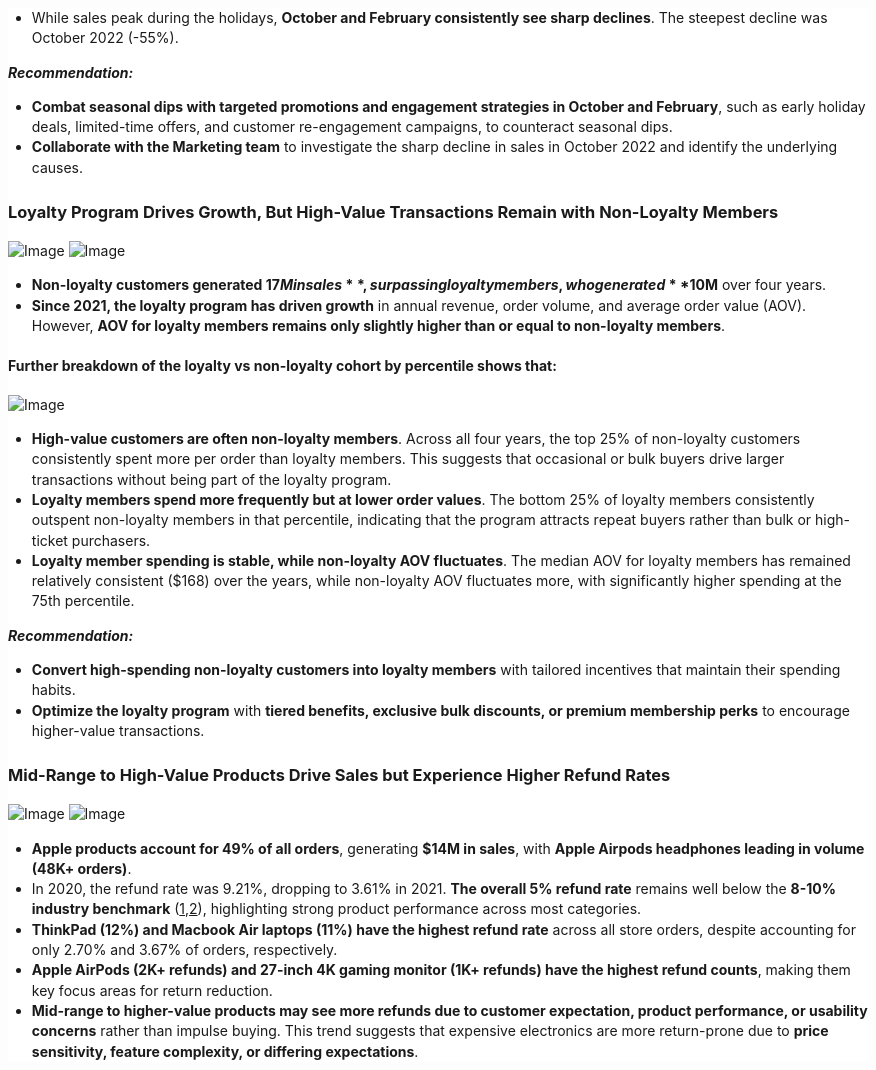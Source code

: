 - While sales peak during the holidays, **October and February consistently see sharp declines**. The steepest decline was October 2022 (-55%). 

***Recommendation:*** 
- **Combat seasonal dips with targeted promotions and engagement strategies in October and February**, such as early holiday deals, limited-time offers, and customer re-engagement campaigns, to counteract seasonal dips.
- **Collaborate with the Marketing team** to investigate the sharp decline in sales in October 2022 and identify the underlying causes.

### Loyalty Program Drives Growth, But High-Value Transactions Remain with Non-Loyalty Members
![Image](https://github.com/user-attachments/assets/b775f86e-d0aa-4441-ae1b-dad54753540d)
![Image](https://github.com/user-attachments/assets/60260785-203d-40c5-aea8-7def9f5c4502)

- **Non-loyalty customers generated $17M in sales**, surpassing loyalty members, who generated **$10M** over four years.
- **Since 2021, the loyalty program has driven growth** in annual revenue, order volume, and average order value (AOV). However, **AOV for loyalty members remains only slightly higher than or equal to non-loyalty members**.

#### Further breakdown of the loyalty vs non-loyalty cohort by percentile shows that: 

<img width="1169" alt="Image" src="https://github.com/user-attachments/assets/d8b507bf-3d81-4247-bfbf-37ed1f7c8523" />

- **High-value customers are often non-loyalty members**. Across all four years, the top 25% of non-loyalty customers consistently spent more per order than loyalty members. This suggests that occasional or bulk buyers drive larger transactions without being part of the loyalty program.
- **Loyalty members spend more frequently but at lower order values**. The bottom 25% of loyalty members consistently outspent non-loyalty members in that percentile, indicating that the program attracts repeat buyers rather than bulk or high-ticket purchasers.
- **Loyalty member spending is stable, while non-loyalty AOV fluctuates**. The median AOV for loyalty members has remained relatively consistent ($168) over the years, while non-loyalty AOV fluctuates more, with significantly higher spending at the 75th percentile.

***Recommendation:*** 
- **Convert high-spending non-loyalty customers into loyalty members** with tailored incentives that maintain their spending habits.
- **Optimize the loyalty program** with **tiered benefits, exclusive bulk discounts, or premium membership perks** to encourage higher-value transactions.

### Mid-Range to High-Value Products Drive Sales but Experience Higher Refund Rates
![Image](https://github.com/user-attachments/assets/d962f353-12f5-4fc6-8b37-7a48af1eed9b)
<img width="1182" alt="Image" src="https://github.com/user-attachments/assets/f1a10724-a2ac-42fb-aded-c965dffa2a16" />

- **Apple products account for 49% of all orders**, generating **$14M in sales**, with **Apple Airpods headphones leading in volume (48K+ orders)**.
- In 2020, the refund rate was 9.21%, dropping to 3.61% in 2021. **The overall 5% refund rate** remains well below the **8-10% industry benchmark** ([1](https://www.richpanel.com/blog/ecommerce-return-rates),[2](https://ecommercedb.com/benchmarks/us/consumer-electronics)), highlighting strong product performance across most categories.
- **ThinkPad (12%) and Macbook Air laptops (11%) have the highest refund rate** across all store orders, despite accounting for only 2.70% and 3.67% of orders, respectively. 
- **Apple AirPods (2K+ refunds) and 27-inch 4K gaming monitor (1K+ refunds) have the highest refund counts**, making them key focus areas for return reduction. 
- **Mid-range to higher-value products may see more refunds due to customer expectation, product performance, or usability concerns** rather than impulse buying. This trend suggests that expensive electronics are more return-prone due to **price sensitivity, feature complexity, or differing expectations**.
